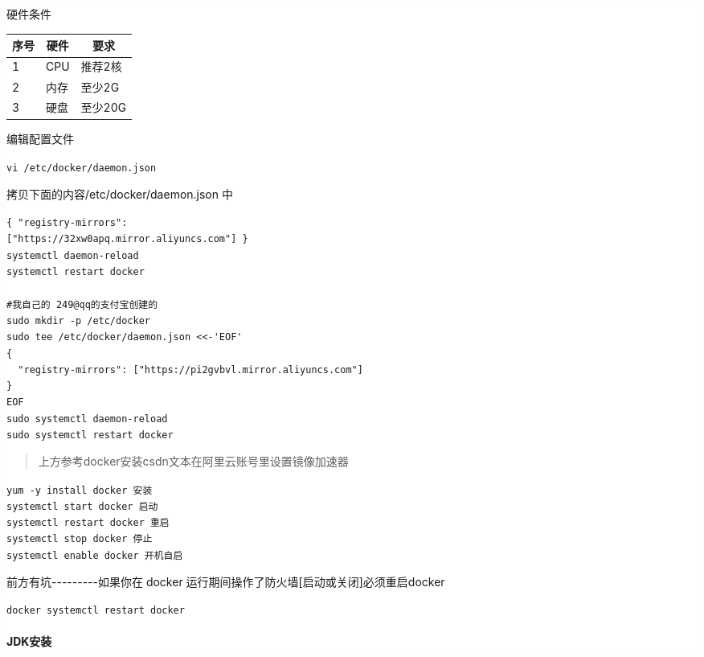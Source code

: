 硬件条件

| 序号 | 硬件 | 要求    |
| ---- | ---- | ------- |
| 1    | CPU  | 推荐2核 |
| 2    | 内存 | 至少2G  |
| 3    | 硬盘 | 至少20G |

编辑配置文件

```shell
vi /etc/docker/daemon.json
```

拷贝下面的内容/etc/docker/daemon.json 中

```shell
{ "registry-mirrors":
["https://32xw0apq.mirror.aliyuncs.com"] }
systemctl daemon-reload
systemctl restart docker

#我自己的 249@qq的支付宝创建的 
sudo mkdir -p /etc/docker
sudo tee /etc/docker/daemon.json <<-'EOF'
{
  "registry-mirrors": ["https://pi2gvbvl.mirror.aliyuncs.com"]
}
EOF
sudo systemctl daemon-reload
sudo systemctl restart docker
```

>
>
>上方参考docker安装csdn文本在阿里云账号里设置镜像加速器

```shell
yum -y install docker 安装
systemctl start docker 启动
systemctl restart docker 重启
systemctl stop docker 停止
systemctl enable docker 开机自启
```

前方有坑---------如果你在 docker 运行期间操作了防火墙[启动或关闭]必须重启docker

```shell
docker systemctl restart docker
```





#### JDK安装
